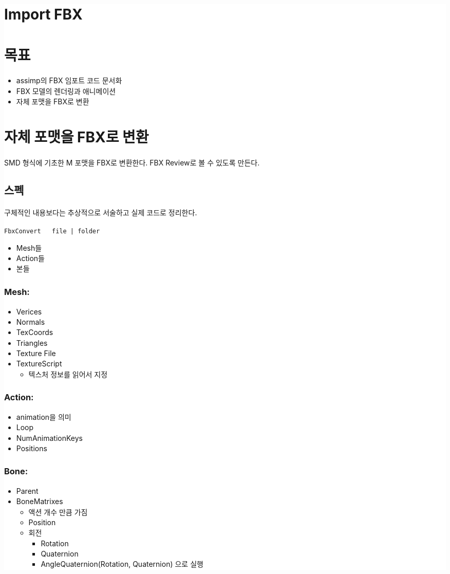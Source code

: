 # Import FBX 



# 목표 

- assimp의 FBX 임포트 코드 문서화 
- FBX 모델의 렌더링과 애니메이션 
- 자체 포맷을 FBX로 변환 



# 자체 포맷을 FBX로 변환 

SMD 형식에 기초한 M 포맷을 FBX로 변환한다.  FBX Review로 볼 수 있도록 만든다. 



## 스펙  

구체적인 내용보다는 추상적으로 서술하고 실제 코드로 정리한다. 

`FbxConvert   file | folder` 



- Mesh들 
- Action들 
- 본들 



### Mesh: 

- Verices 
- Normals 
- TexCoords 
- Triangles 
- Texture File 
- TextureScript 
  - 텍스처 정보를 읽어서 지정



### Action: 

- animation을 의미 
- Loop 
- NumAnimationKeys 
- Positions 



### Bone: 

- Parent
- BoneMatrixes 
  - 액션 개수 만큼 가짐 
  - Position
  - 회전
    - Rotation 
    - Quaternion 
    - AngleQuaternion(Rotation, Quaternion) 으로 실행
